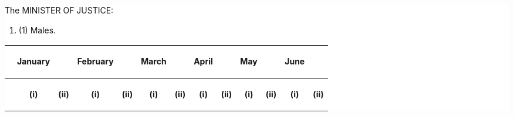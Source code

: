 <from>The MINISTER OF JUSTICE:</from>

<ol>

<li>(1) Males.</li>

</ol>

<table>

<tr>

<th><p></p></th>

<th><p>January</p></th>

<th><p></p></th>

<th><p>February</p></th>

<th><p></p></th>

<th><p>March</p></th>

<th><p></p></th>

<th><p>April</p></th>

<th><p></p></th>

<th><p>May</p></th>

<th><p></p></th>

<th><p>June</p></th>

<th><p></p></th></tr>

<tr>

<th><p></p></th>

<th><p>(i)</p></th>

<th><p>(ii)</p></th>

<th><p>(i)</p></th>

<th><p>(ii)</p></th>

<th><p>(i)</p></th>

<th><p>(ii)</p></th>

<th><p>(i)</p></th>

<th><p>(ii)</p></th>

<th><p>(i)</p></th>

<th><p>(ii)</p></th>

<th><p>(i)</p></th>

<th><p>(ii)</p></th></tr>
